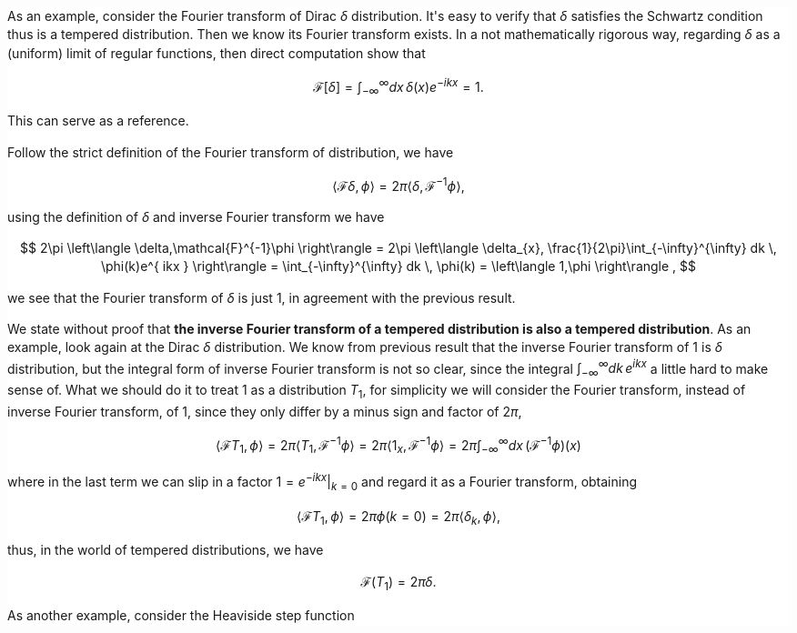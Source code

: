As an example, consider the Fourier transform of Dirac $\delta$ distribution. It's easy to verify that $\delta$ satisfies the Schwartz condition thus is a tempered distribution. Then we know its Fourier transform exists. In a not mathematically rigorous way, regarding $\delta$ as a (uniform) limit of regular functions, then direct computation show that

$$
\mathcal{F}[\delta] = \int_{-\infty}^{\infty} dx \, \delta(x) e^{ -ikx }=1. 
$$

This can serve as a reference. 

Follow the strict definition of the Fourier transform of distribution, we have 

$$
\left\langle \mathcal{F}\delta,\phi \right\rangle =2\pi \left\langle \delta,\mathcal{F}^{-1}\phi \right\rangle ,
$$

using the definition of $\delta$ and inverse Fourier transform we have 

$$
2\pi \left\langle \delta,\mathcal{F}^{-1}\phi \right\rangle = 2\pi \left\langle \delta_{x}, \frac{1}{2\pi}\int_{-\infty}^{\infty} dk \, \phi(k)e^{ ikx }   \right\rangle = \int_{-\infty}^{\infty} dk \,   \phi(k) = \left\langle 1,\phi \right\rangle ,
$$

we see that the Fourier transform of $\delta$ is just $1$, in agreement with the previous result. 

We state without proof that **the inverse Fourier transform of a tempered distribution is also a tempered distribution**. As an example, look again at the Dirac $\delta$ distribution. We know from previous result that the inverse Fourier transform of $1$ is $\delta$ distribution, but the integral form of inverse Fourier transform is not so clear, since the integral $\int_{-\infty}^{\infty} dk \,  e^{ ikx }$ a little hard to make sense of. What we should do it to treat $1$ as a distribution $T_{1}$, for simplicity we will consider the Fourier transform, instead of inverse Fourier transform, of $1$, since they only differ by a minus sign and factor of $2\pi$,

$$
\left\langle \mathcal{F} T_{1},\phi \right\rangle = 2\pi \left\langle T_{1},\mathcal{F}^{-1}\phi \right\rangle = 2\pi \left\langle 1_{x},\mathcal{F}^{-1}\phi \right\rangle  =2\pi \int_{-\infty}^{\infty} dx \, (\mathcal{F}^{-1}\phi)(x)  
$$

where in the last term we can slip in a factor $1=e^{ -ikx }\vert_{k=0}$ and regard it as a Fourier transform, obtaining

$$
\left\langle \mathcal{F} T_{1},\phi \right\rangle = 2\pi \phi(k=0) = 2\pi\left\langle\delta_{k},\phi  \right\rangle ,
$$

thus, in the world of tempered distributions, we have 

$$
\mathcal{F}(T_{1}) = 2\pi \delta.
$$

As another example, consider the Heaviside step function
